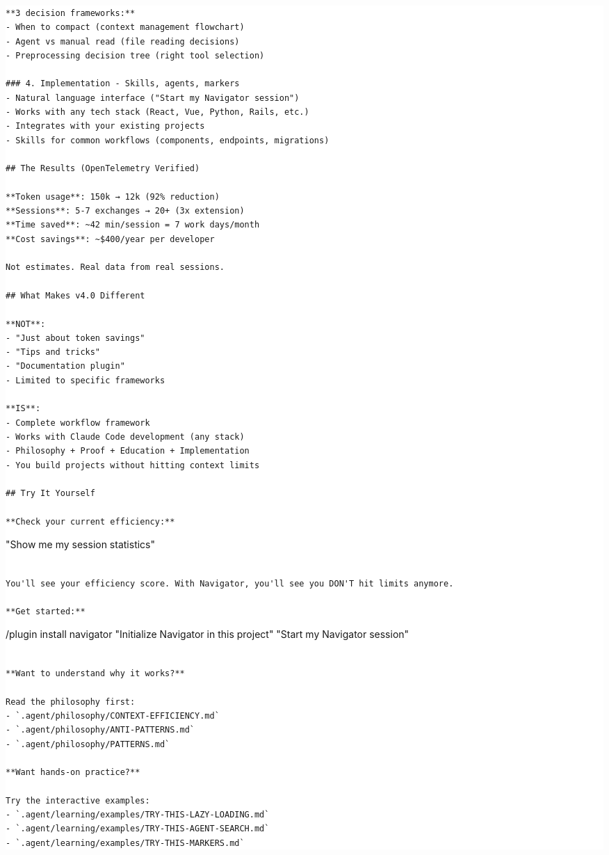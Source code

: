 ```
**3 decision frameworks:**
- When to compact (context management flowchart)
- Agent vs manual read (file reading decisions)
- Preprocessing decision tree (right tool selection)

### 4. Implementation - Skills, agents, markers
- Natural language interface ("Start my Navigator session")
- Works with any tech stack (React, Vue, Python, Rails, etc.)
- Integrates with your existing projects
- Skills for common workflows (components, endpoints, migrations)

## The Results (OpenTelemetry Verified)

**Token usage**: 150k → 12k (92% reduction)
**Sessions**: 5-7 exchanges → 20+ (3x extension)
**Time saved**: ~42 min/session = 7 work days/month
**Cost savings**: ~$400/year per developer

Not estimates. Real data from real sessions.

## What Makes v4.0 Different

**NOT**:
- "Just about token savings"
- "Tips and tricks"
- "Documentation plugin"
- Limited to specific frameworks

**IS**:
- Complete workflow framework
- Works with Claude Code development (any stack)
- Philosophy + Proof + Education + Implementation
- You build projects without hitting context limits

## Try It Yourself

**Check your current efficiency:**
```
"Show me my session statistics"
```

You'll see your efficiency score. With Navigator, you'll see you DON'T hit limits anymore.

**Get started:**
```
/plugin install navigator
"Initialize Navigator in this project"
"Start my Navigator session"
```

**Want to understand why it works?**

Read the philosophy first:
- `.agent/philosophy/CONTEXT-EFFICIENCY.md`
- `.agent/philosophy/ANTI-PATTERNS.md`
- `.agent/philosophy/PATTERNS.md`

**Want hands-on practice?**

Try the interactive examples:
- `.agent/learning/examples/TRY-THIS-LAZY-LOADING.md`
- `.agent/learning/examples/TRY-THIS-AGENT-SEARCH.md`
- `.agent/learning/examples/TRY-THIS-MARKERS.md`

```